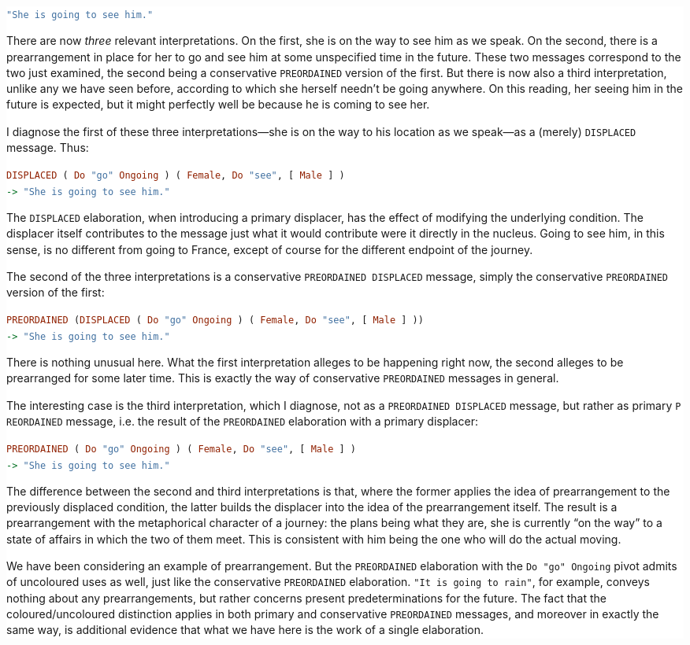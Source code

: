 ```haskell
"She is going to see him."
```

There are now *three* relevant interpretations. On the first, she is on the way to see him as we speak. On the second, there is a prearrangement in place for her to go and see him at some unspecified time in the future. These two messages correspond to the two just examined, the second being a conservative `PREORDAINED` version of the first. But there is now also a third interpretation, unlike any we have seen before, according to which she herself needn’t be going anywhere. On this reading, her seeing him in the future is expected, but it might perfectly well be because he is coming to see her.

I diagnose the first of these three interpretations—she is on the way to his location as we speak—as a (merely) `DISPLACED` message. Thus:

```haskell
DISPLACED ( Do "go" Ongoing ) ( Female, Do "see", [ Male ] )
-> "She is going to see him."
```

The `DISPLACED` elaboration, when introducing a primary displacer, has the effect of modifying the underlying condition. The displacer itself contributes to the message just what it would contribute were it directly in the nucleus. Going to see him, in this sense, is no different from going to France, except of course for the different endpoint of the journey.

The second of the three interpretations is a conservative `PREORDAINED DISPLACED` message, simply the conservative `PREORDAINED` version of the first:

```haskell
PREORDAINED (DISPLACED ( Do "go" Ongoing ) ( Female, Do "see", [ Male ] ))
-> "She is going to see him."
```

There is nothing unusual here. What the first interpretation alleges to be happening right now, the second alleges to be prearranged for some later time. This is exactly the way of conservative `PREORDAINED` messages in general.

The interesting case is the third interpretation, which I diagnose, not as a `PREORDAINED DISPLACED` message, but rather as primary `PREORDAINED` message, i.e. the result of the `PREORDAINED` elaboration with a primary displacer:

```haskell
PREORDAINED ( Do "go" Ongoing ) ( Female, Do "see", [ Male ] )
-> "She is going to see him."
```

The difference between the second and third interpretations is that, where the former applies the idea of prearrangement to the previously displaced condition, the latter builds the displacer into the idea of the prearrangement itself. The result is a prearrangement with the metaphorical character of a journey: the plans being what they are, she is currently “on the way” to a state of affairs in which the two of them meet. This is consistent with him being the one who will do the actual moving.

We have been considering an example of prearrangement. But the `PREORDAINED` elaboration with the `Do "go" Ongoing` pivot admits of uncoloured uses as well, just like the conservative `PREORDAINED` elaboration. `"It is going to rain"`, for example, conveys nothing about any prearrangements, but rather concerns present predeterminations for the future. The fact that the coloured/uncoloured distinction applies in both primary and conservative `PREORDAINED` messages, and moreover in exactly the same way, is additional evidence that what we have here is the work of a single elaboration.
